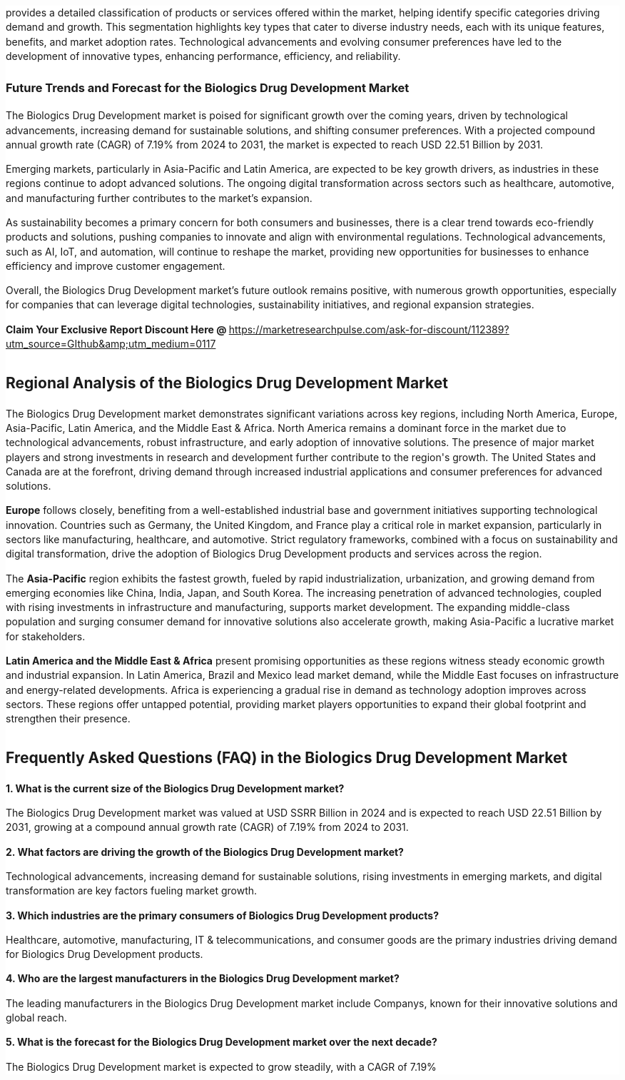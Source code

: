 provides a detailed classification of products or services offered within the market, helping identify specific categories driving demand and growth. This segmentation highlights key types that cater to diverse industry needs, each with its unique features, benefits, and market adoption rates. Technological advancements and evolving consumer preferences have led to the development of innovative types, enhancing performance, efficiency, and reliability.</p><h3>Future Trends and Forecast for the Biologics Drug Development Market</h3><p>The Biologics Drug Development market is poised for significant growth over the coming years, driven by technological advancements, increasing demand for sustainable solutions, and shifting consumer preferences. With a projected compound annual growth rate (CAGR) of 7.19% from 2024 to 2031, the market is expected to reach USD 22.51 Billion by 2031.</p><p>Emerging markets, particularly in Asia-Pacific and Latin America, are expected to be key growth drivers, as industries in these regions continue to adopt advanced solutions. The ongoing digital transformation across sectors such as healthcare, automotive, and manufacturing further contributes to the market&rsquo;s expansion.</p><p>As sustainability becomes a primary concern for both consumers and businesses, there is a clear trend towards eco-friendly products and solutions, pushing companies to innovate and align with environmental regulations. Technological advancements, such as AI, IoT, and automation, will continue to reshape the market, providing new opportunities for businesses to enhance efficiency and improve customer engagement.</p><p>Overall, the Biologics Drug Development market&rsquo;s future outlook remains positive, with numerous growth opportunities, especially for companies that can leverage digital technologies, sustainability initiatives, and regional expansion strategies.</p><p><strong>Claim Your Exclusive Report Discount Here @ </strong><a href="https://marketresearchpulse.com/ask-for-discount/112389?utm_source=GIthub&amp;utm_medium=0117">https://marketresearchpulse.com/ask-for-discount/112389?utm_source=GIthub&amp;utm_medium=0117</a></p><h2><strong>Regional Analysis of the Biologics Drug Development Market</strong></h2><p>The Biologics Drug Development market demonstrates significant variations across key regions, including North America, Europe, Asia-Pacific, Latin America, and the Middle East &amp; Africa. North America remains a dominant force in the market due to technological advancements, robust infrastructure, and early adoption of innovative solutions. The presence of major market players and strong investments in research and development further contribute to the region's growth. The United States and Canada are at the forefront, driving demand through increased industrial applications and consumer preferences for advanced solutions.</p><p><strong>Europe</strong> follows closely, benefiting from a well-established industrial base and government initiatives supporting technological innovation. Countries such as Germany, the United Kingdom, and France play a critical role in market expansion, particularly in sectors like manufacturing, healthcare, and automotive. Strict regulatory frameworks, combined with a focus on sustainability and digital transformation, drive the adoption of Biologics Drug Development products and services across the region.</p><p>The <strong>Asia-Pacific</strong> region exhibits the fastest growth, fueled by rapid industrialization, urbanization, and growing demand from emerging economies like China, India, Japan, and South Korea. The increasing penetration of advanced technologies, coupled with rising investments in infrastructure and manufacturing, supports market development. The expanding middle-class population and surging consumer demand for innovative solutions also accelerate growth, making Asia-Pacific a lucrative market for stakeholders.</p><p><strong>Latin America and the Middle East &amp; Africa</strong> present promising opportunities as these regions witness steady economic growth and industrial expansion. In Latin America, Brazil and Mexico lead market demand, while the Middle East focuses on infrastructure and energy-related developments. Africa is experiencing a gradual rise in demand as technology adoption improves across sectors. These regions offer untapped potential, providing market players opportunities to expand their global footprint and strengthen their presence.</p><h2><strong>Frequently Asked Questions (FAQ) in the Biologics Drug Development Market</strong></h2><p><strong>1. What is the current size of the Biologics Drug Development market?</strong></p><p>The Biologics Drug Development market was valued at USD SSRR Billion in 2024 and is expected to reach USD 22.51 Billion by 2031, growing at a compound annual growth rate (CAGR) of 7.19% from 2024 to 2031.</p><p><strong>2. What factors are driving the growth of the Biologics Drug Development market?</strong></p><p>Technological advancements, increasing demand for sustainable solutions, rising investments in emerging markets, and digital transformation are key factors fueling market growth.</p><p><strong>3. Which industries are the primary consumers of Biologics Drug Development products?</strong></p><p>Healthcare, automotive, manufacturing, IT &amp; telecommunications, and consumer goods are the primary industries driving demand for Biologics Drug Development products.</p><p><strong>4. Who are the largest manufacturers in the Biologics Drug Development market?</strong></p><p>The leading manufacturers in the Biologics Drug Development market include Companys, known for their innovative solutions and global reach.</p><p><strong>5. What is the forecast for the Biologics Drug Development market over the next decade?</strong></p><p>The Biologics Drug Development market is expected to grow steadily, with a CAGR of 7.19%